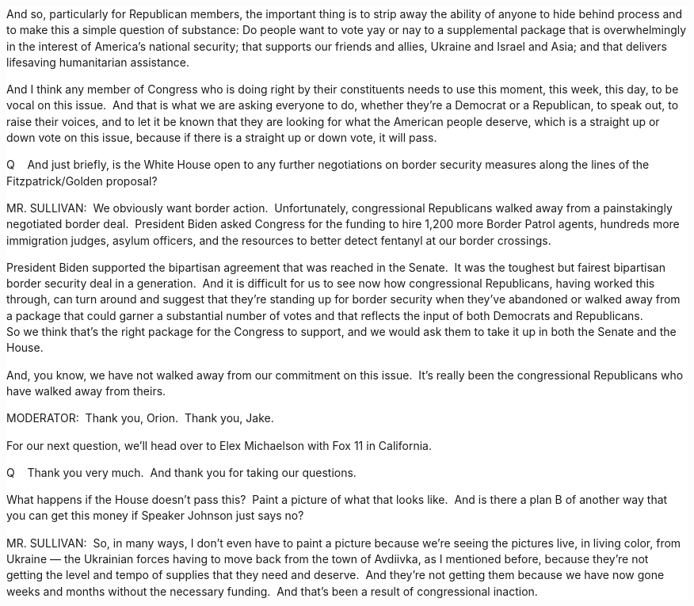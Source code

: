 And so, particularly for Republican members, the important thing is to
strip away the ability of anyone to hide behind process and to make this
a simple question of substance: Do people want to vote yay or nay to a
supplemental package that is overwhelmingly in the interest of America’s
national security; that supports our friends and allies, Ukraine and
Israel and Asia; and that delivers lifesaving humanitarian assistance.

And I think any member of Congress who is doing right by their
constituents needs to use this moment, this week, this day, to be vocal
on this issue.  And that is what we are asking everyone to do, whether
they’re a Democrat or a Republican, to speak out, to raise their voices,
and to let it be known that they are looking for what the American
people deserve, which is a straight up or down vote on this issue,
because if there is a straight up or down vote, it will pass.

Q    And just briefly, is the White House open to any further
negotiations on border security measures along the lines of the
Fitzpatrick/Golden proposal?

MR. SULLIVAN:  We obviously want border action.  Unfortunately,
congressional Republicans walked away from a painstakingly negotiated
border deal.  President Biden asked Congress for the funding to hire
1,200 more Border Patrol agents, hundreds more immigration judges,
asylum officers, and the resources to better detect fentanyl at our
border crossings.

President Biden supported the bipartisan agreement that was reached in
the Senate.  It was the toughest but fairest bipartisan border security
deal in a generation.  And it is difficult for us to see now how
congressional Republicans, having worked this through, can turn around
and suggest that they’re standing up for border security when they’ve
abandoned or walked away from a package that could garner a substantial
number of votes and that reflects the input of both Democrats and
Republicans.  
So we think that’s the right package for the Congress to support, and we
would ask them to take it up in both the Senate and the House.

And, you know, we have not walked away from our commitment on this
issue.  It’s really been the congressional Republicans who have walked
away from theirs.

MODERATOR:  Thank you, Orion.  Thank you, Jake.

For our next question, we’ll head over to Elex Michaelson with Fox 11 in
California.

Q    Thank you very much.  And thank you for taking our questions.

What happens if the House doesn’t pass this?  Paint a picture of what
that looks like.  And is there a plan B of another way that you can get
this money if Speaker Johnson just says no?

MR. SULLIVAN:  So, in many ways, I don’t even have to paint a picture
because we’re seeing the pictures live, in living color, from Ukraine —
the Ukrainian forces having to move back from the town of Avdiivka, as I
mentioned before, because they’re not getting the level and tempo of
supplies that they need and deserve.  And they’re not getting them
because we have now gone weeks and months without the necessary
funding.  And that’s been a result of congressional inaction.
